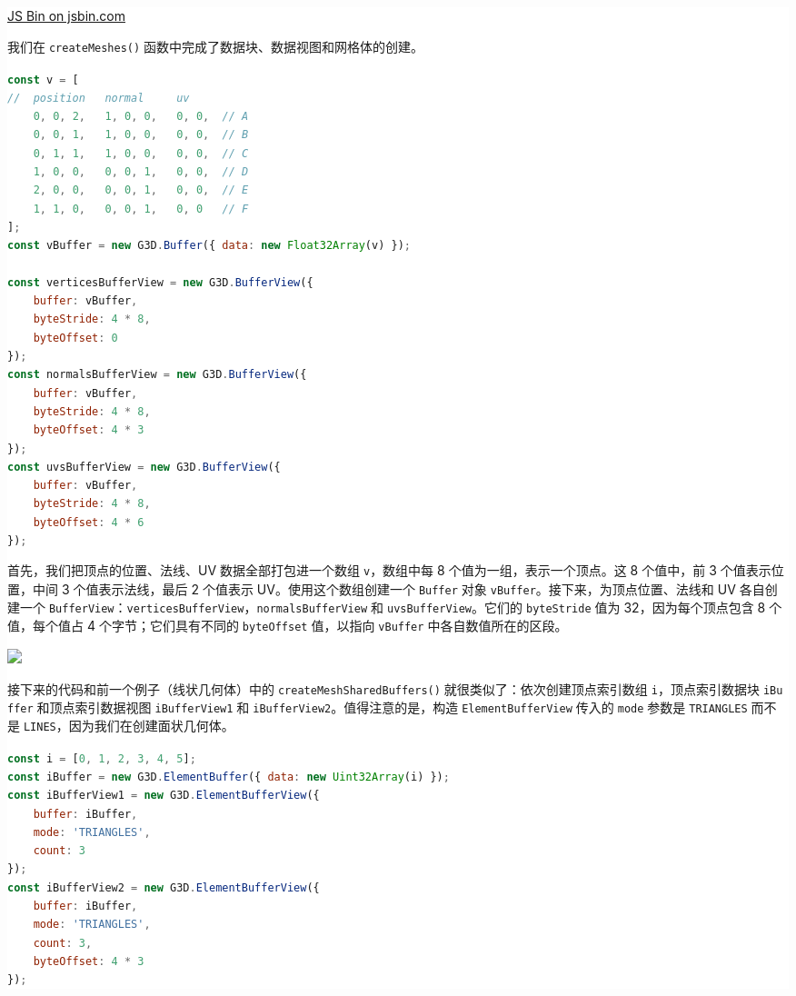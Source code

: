 <a class="jsbin-embed" href="https://jsbin.com/safaxuh/latest/embed?js,output&height=500px">JS Bin on jsbin.com</a><script src="https://static.jsbin.com/js/embed.min.js?4.1.7"></script>

我们在 `createMeshes()` 函数中完成了数据块、数据视图和网格体的创建。

```javascript
const v = [
//  position   normal     uv
    0, 0, 2,   1, 0, 0,   0, 0,  // A
    0, 0, 1,   1, 0, 0,   0, 0,  // B
    0, 1, 1,   1, 0, 0,   0, 0,  // C
    1, 0, 0,   0, 0, 1,   0, 0,  // D
    2, 0, 0,   0, 0, 1,   0, 0,  // E
    1, 1, 0,   0, 0, 1,   0, 0   // F
];
const vBuffer = new G3D.Buffer({ data: new Float32Array(v) });

const verticesBufferView = new G3D.BufferView({
    buffer: vBuffer,
    byteStride: 4 * 8,
    byteOffset: 0
});
const normalsBufferView = new G3D.BufferView({
    buffer: vBuffer,
    byteStride: 4 * 8,
    byteOffset: 4 * 3
});
const uvsBufferView = new G3D.BufferView({
    buffer: vBuffer,
    byteStride: 4 * 8,
    byteOffset: 4 * 6
});
```

首先，我们把顶点的位置、法线、UV 数据全部打包进一个数组 `v`，数组中每 8 个值为一组，表示一个顶点。这 8 个值中，前 3 个值表示位置，中间 3 个值表示法线，最后 2 个值表示 UV。使用这个数组创建一个 `Buffer` 对象 `vBuffer`。接下来，为顶点位置、法线和 UV 各自创建一个 `BufferView`：`verticesBufferView`，`normalsBufferView` 和 `uvsBufferView`。它们的 `byteStride` 值为 32，因为每个顶点包含 8 个值，每个值占 4 个字节；它们具有不同的 `byteOffset` 值，以指向 `vBuffer` 中各自数值所在的区段。

![](https://gw.alicdn.com/tfs/TB1IwtGq9rqK1RjSZK9XXXyypXa-930-538.png)

接下来的代码和前一个例子（线状几何体）中的 `createMeshSharedBuffers()` 就很类似了：依次创建顶点索引数组 `i`，顶点索引数据块 `iBuffer` 和顶点索引数据视图 `iBufferView1` 和 `iBufferView2`。值得注意的是，构造 `ElementBufferView` 传入的 `mode` 参数是 `TRIANGLES` 而不是 `LINES`，因为我们在创建面状几何体。

```javascript
const i = [0, 1, 2, 3, 4, 5];
const iBuffer = new G3D.ElementBuffer({ data: new Uint32Array(i) });
const iBufferView1 = new G3D.ElementBufferView({
    buffer: iBuffer,
    mode: 'TRIANGLES',
    count: 3
});
const iBufferView2 = new G3D.ElementBufferView({
    buffer: iBuffer,
    mode: 'TRIANGLES',
    count: 3,
    byteOffset: 4 * 3
});
```

